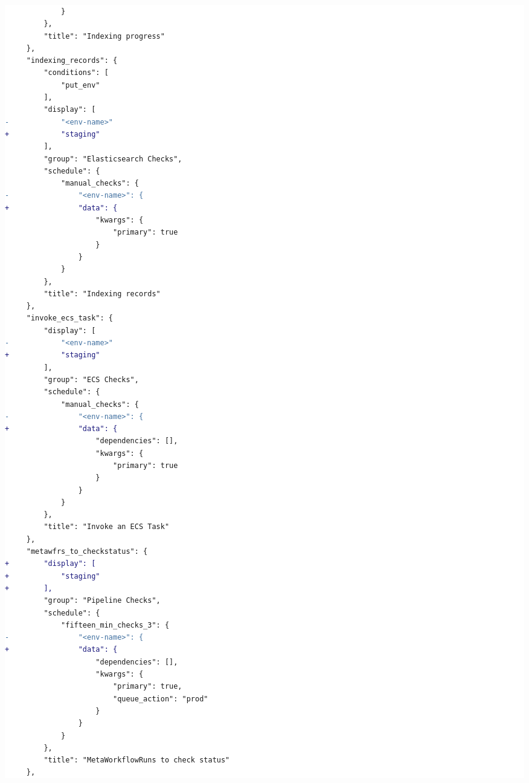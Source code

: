 ```diff
             }
         },
         "title": "Indexing progress"
     },
     "indexing_records": {
         "conditions": [
             "put_env"
         ],
         "display": [
-            "<env-name>"
+            "staging"
         ],
         "group": "Elasticsearch Checks",
         "schedule": {
             "manual_checks": {
-                "<env-name>": {
+                "data": {
                     "kwargs": {
                         "primary": true
                     }
                 }
             }
         },
         "title": "Indexing records"
     },
     "invoke_ecs_task": {
         "display": [
-            "<env-name>"
+            "staging"
         ],
         "group": "ECS Checks",
         "schedule": {
             "manual_checks": {
-                "<env-name>": {
+                "data": {
                     "dependencies": [],
                     "kwargs": {
                         "primary": true
                     }
                 }
             }
         },
         "title": "Invoke an ECS Task"
     },
     "metawfrs_to_checkstatus": {
+        "display": [
+            "staging"
+        ],
         "group": "Pipeline Checks",
         "schedule": {
             "fifteen_min_checks_3": {
-                "<env-name>": {
+                "data": {
                     "dependencies": [],
                     "kwargs": {
                         "primary": true,
                         "queue_action": "prod"
                     }
                 }
             }
         },
         "title": "MetaWorkflowRuns to check status"
     },
```